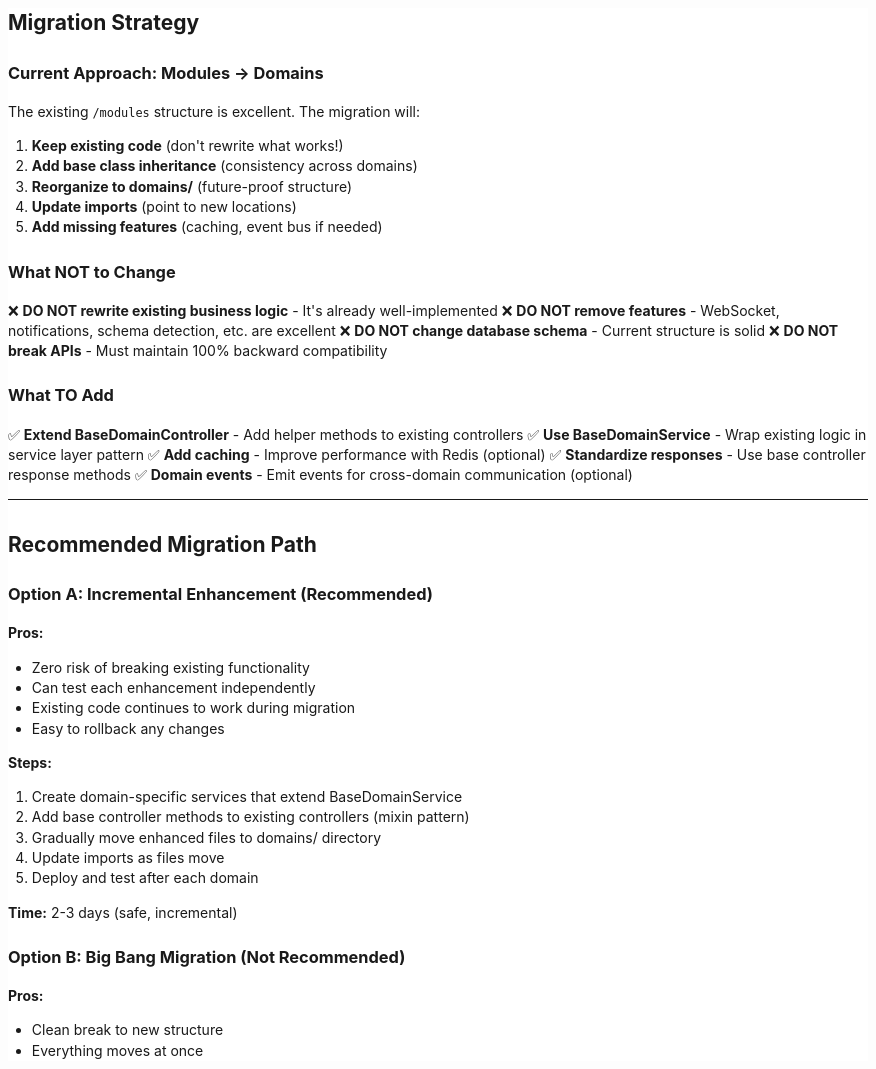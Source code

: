 ## Migration Strategy

### Current Approach: Modules → Domains

The existing `/modules` structure is excellent. The migration will:

1. **Keep existing code** (don't rewrite what works!)
2. **Add base class inheritance** (consistency across domains)
3. **Reorganize to domains/** (future-proof structure)
4. **Update imports** (point to new locations)
5. **Add missing features** (caching, event bus if needed)

### What NOT to Change

❌ **DO NOT rewrite existing business logic** - It's already well-implemented
❌ **DO NOT remove features** - WebSocket, notifications, schema detection, etc. are excellent
❌ **DO NOT change database schema** - Current structure is solid
❌ **DO NOT break APIs** - Must maintain 100% backward compatibility

### What TO Add

✅ **Extend BaseDomainController** - Add helper methods to existing controllers
✅ **Use BaseDomainService** - Wrap existing logic in service layer pattern
✅ **Add caching** - Improve performance with Redis (optional)
✅ **Standardize responses** - Use base controller response methods
✅ **Domain events** - Emit events for cross-domain communication (optional)

---

## Recommended Migration Path

### Option A: Incremental Enhancement (Recommended)

**Pros:**
- Zero risk of breaking existing functionality
- Can test each enhancement independently
- Existing code continues to work during migration
- Easy to rollback any changes

**Steps:**
1. Create domain-specific services that extend BaseDomainService
2. Add base controller methods to existing controllers (mixin pattern)
3. Gradually move enhanced files to domains/ directory
4. Update imports as files move
5. Deploy and test after each domain

**Time:** 2-3 days (safe, incremental)

### Option B: Big Bang Migration (Not Recommended)

**Pros:**
- Clean break to new structure
- Everything moves at once
